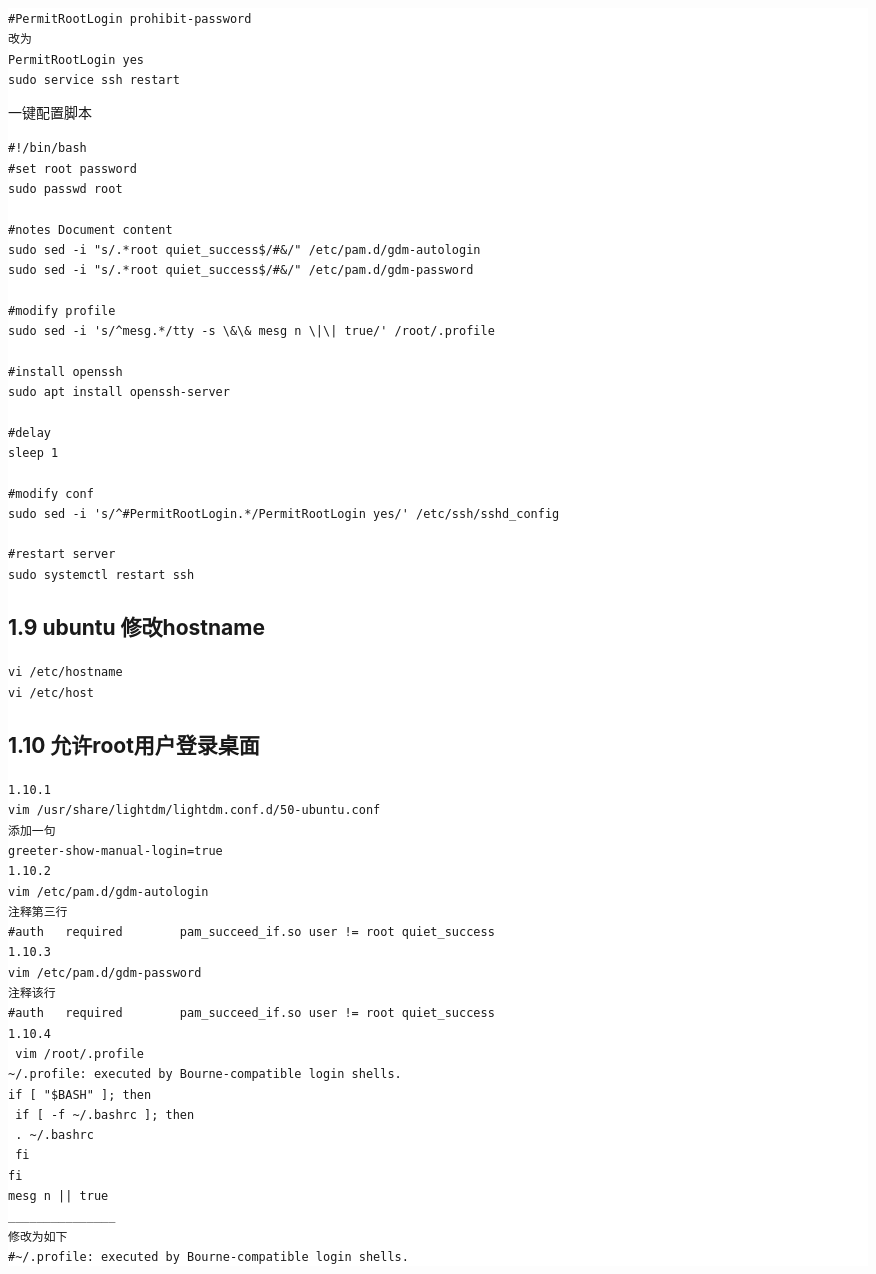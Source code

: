 ```dotnetcli
#PermitRootLogin prohibit-password
改为
PermitRootLogin yes
sudo service ssh restart

```
一键配置脚本
```dotnetcli
#!/bin/bash
#set root password
sudo passwd root
 
#notes Document content
sudo sed -i "s/.*root quiet_success$/#&/" /etc/pam.d/gdm-autologin
sudo sed -i "s/.*root quiet_success$/#&/" /etc/pam.d/gdm-password
 
#modify profile
sudo sed -i 's/^mesg.*/tty -s \&\& mesg n \|\| true/' /root/.profile
 
#install openssh
sudo apt install openssh-server
 
#delay
sleep 1
 
#modify conf
sudo sed -i 's/^#PermitRootLogin.*/PermitRootLogin yes/' /etc/ssh/sshd_config
 
#restart server
sudo systemctl restart ssh
```
## 1.9 ubuntu 修改hostname
```dotnetcli
vi /etc/hostname
vi /etc/host
```
## 1.10 允许root用户登录桌面
```dotnetcli
1.10.1
vim /usr/share/lightdm/lightdm.conf.d/50-ubuntu.conf
添加一句
greeter-show-manual-login=true
1.10.2
vim /etc/pam.d/gdm-autologin 
注释第三行
#auth   required        pam_succeed_if.so user != root quiet_success
1.10.3
vim /etc/pam.d/gdm-password
注释该行
#auth   required        pam_succeed_if.so user != root quiet_success
1.10.4
 vim /root/.profile
~/.profile: executed by Bourne-compatible login shells.
if [ "$BASH" ]; then
 if [ -f ~/.bashrc ]; then
 . ~/.bashrc
 fi
fi
mesg n || true
_______________
修改为如下
#~/.profile: executed by Bourne-compatible login shells.
```